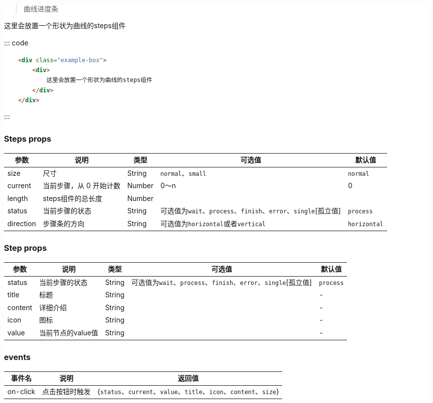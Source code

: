 > 曲线进度条

<div class="example">
    <div class="example-box">
        <div>
            这里会放置一个形状为曲线的steps组件
        </div>
    </div>

::: code
```html
    <div class="example-box">
        <div>
            这里会放置一个形状为曲线的steps组件
        </div>
    </div>
```
:::
</div>

### Steps props
| 参数      | 说明    | 类型      | 可选值       | 默认值   |
|---------- |-------- |---------- |-------------  |-------- |
| size     | 尺寸   | String  |  ```normal```、```small```         |    ```normal```   |
| current     | 当前步骤，从 0 开始计数   | Number    |  0～n  |     0  |
| length     | steps组件的总长度   | Number    |    |     |
| status     | 当前步骤的状态   | String    |  可选值为```wait```、```process```、```finish```、```error```、```single```[孤立值]  |   ```process```  |
| direction     | 步骤条的方向   | String    |  可选值为```horizontal```或者```vertical```  |   ```horizontal```  |

### Step props
| 参数      | 说明    | 类型      | 可选值       | 默认值   |
|---------- |-------- |---------- |-------------  |-------- |
| status     | 当前步骤的状态   | String    |  可选值为```wait```、```process```、```finish```、```error```、```single```[孤立值]  |   ```process```  |
| title     | 标题   | String    |    |   -  |
| content     | 详细介绍   | String    |    |   -  |
| icon     | 图标   | String    |    |   -  |
| value     | 当前节点的value值   | String    |    |   -  |


### events
| 事件名	      | 说明	    | 返回值 |
|---------- |-------- |---------- |
| on-click     | 点击按钮时触发   | {```status```、```current```、```value```、```title```、```icon```、```content```、```size```} |
